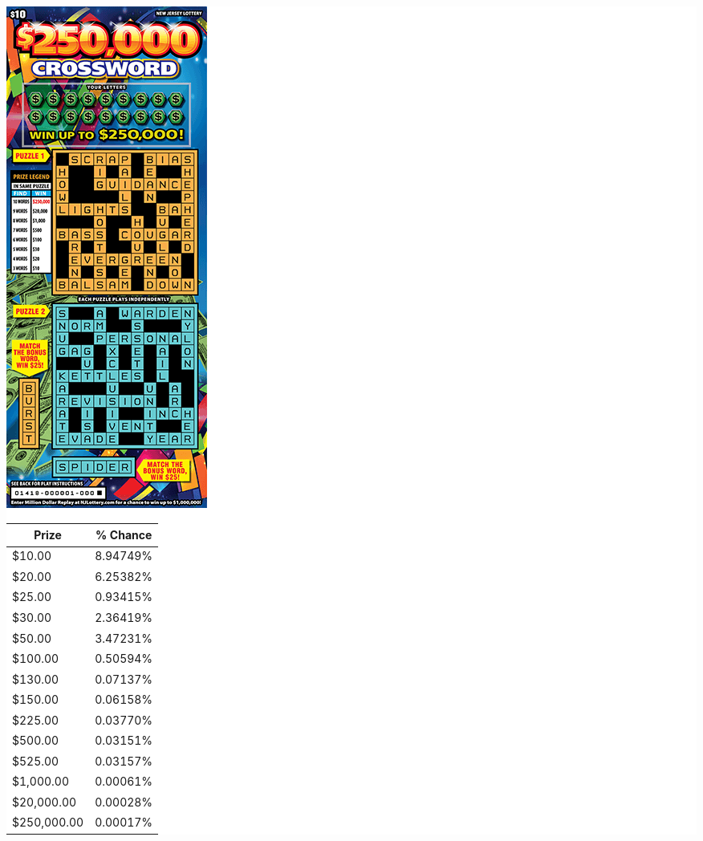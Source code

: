 <img src ="images/1418.png">
</p>


|Prize|% Chance|
| ------------- |:-------------:|
|$10.00 | 8.94749%|
|$20.00 | 6.25382%|
|$25.00 | 0.93415%|
|$30.00 | 2.36419%|
|$50.00 | 3.47231%|
|$100.00 | 0.50594%|
|$130.00 | 0.07137%|
|$150.00 | 0.06158%|
|$225.00 | 0.03770%|
|$500.00 | 0.03151%|
|$525.00 | 0.03157%|
|$1,000.00 | 0.00061%|
|$20,000.00 | 0.00028%|
|$250,000.00 | 0.00017%|
